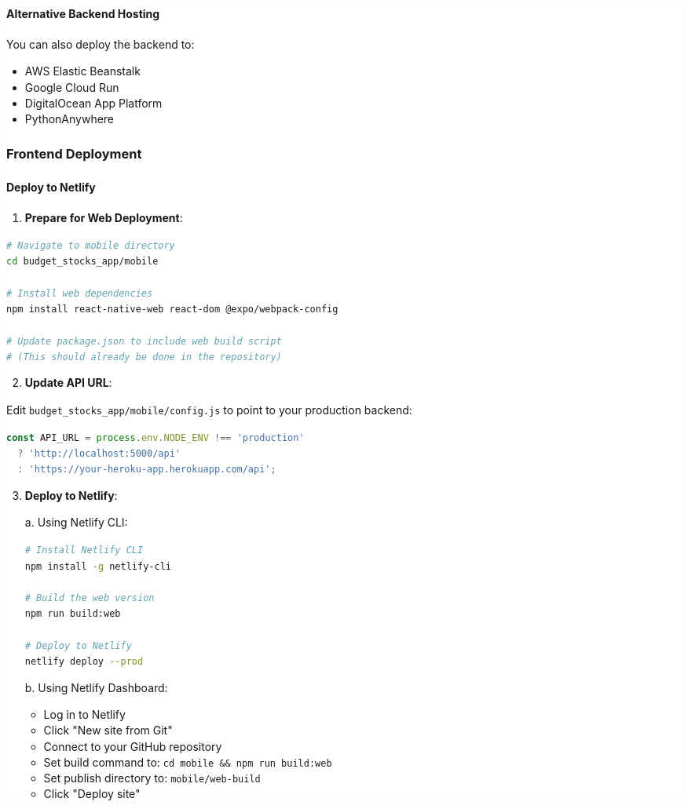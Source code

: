 
#### Alternative Backend Hosting

You can also deploy the backend to:
- AWS Elastic Beanstalk
- Google Cloud Run
- DigitalOcean App Platform
- PythonAnywhere

### Frontend Deployment

#### Deploy to Netlify

1. **Prepare for Web Deployment**:

```bash
# Navigate to mobile directory
cd budget_stocks_app/mobile

# Install web dependencies
npm install react-native-web react-dom @expo/webpack-config

# Update package.json to include web build script
# (This should already be done in the repository)
```

2. **Update API URL**:

Edit `budget_stocks_app/mobile/config.js` to point to your production backend:

```javascript
const API_URL = process.env.NODE_ENV !== 'production'
  ? 'http://localhost:5000/api'
  : 'https://your-heroku-app.herokuapp.com/api';
```

3. **Deploy to Netlify**:

   a. Using Netlify CLI:
   ```bash
   # Install Netlify CLI
   npm install -g netlify-cli

   # Build the web version
   npm run build:web

   # Deploy to Netlify
   netlify deploy --prod
   ```

   b. Using Netlify Dashboard:
   - Log in to Netlify
   - Click "New site from Git"
   - Connect to your GitHub repository
   - Set build command to: `cd mobile && npm run build:web`
   - Set publish directory to: `mobile/web-build`
   - Click "Deploy site"
